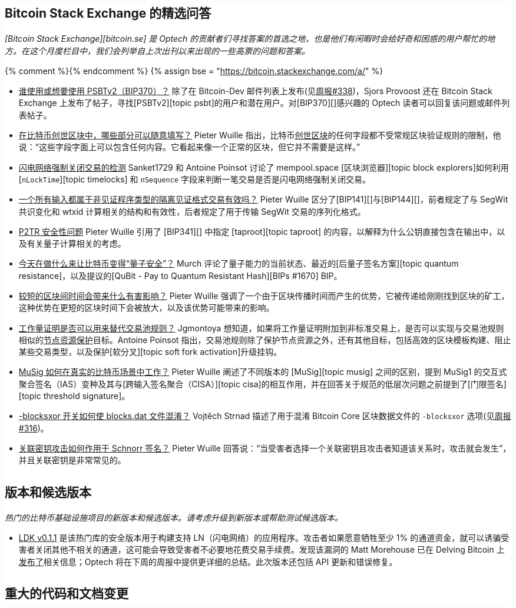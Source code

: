 ## Bitcoin Stack Exchange 的精选问答

*[Bitcoin Stack Exchange][bitcoin.se] 是 Optech 的贡献者们寻找答案的首选之地，也是他们有闲暇时会给好奇和困惑的用户帮忙的地方。在这个月度栏目中，我们会列举自上次出刊以来出现的一些高票的问题和答案。*

{% comment %}{% endcomment %}
{% assign bse = "https://bitcoin.stackexchange.com/a/" %}

- [谁使用或想要使用 PSBTv2（BIP370）？]({{bse}}125384)
  除了在 Bitcoin-Dev 邮件列表上发布(见[周报#338][news338 psbtv2])，Sjors Provoost 还在 Bitcoin Stack Exchange 上发布了帖子，寻找[PSBTv2][topic psbt]的用户和潜在用户。对[BIP370][]感兴趣的 Optech 读者可以回复该问题或邮件列表帖子。

- [在比特币创世区块中，哪些部分可以随意填写？]({{bse}}125274)
  Pieter Wuille 指出，比特币[创世区块][mempool genesis block]的任何字段都不受常规区块验证规则的限制，他说：“这些字段字面上可以包含任何内容。它看起来像一个正常的区块，但它并不需要是这样。”

- [闪电网络强制关闭交易的检测]({{bse}}122504)
  Sanket1729 和 Antoine Poinsot 讨论了 mempool.space [区块浏览器][topic block explorers]如何利用 [`nLockTime`][topic timelocks] 和 `nSequence` 字段来判断一笔交易是否是闪电网络强制关闭交易。

- [一个所有输入都属于非见证程序类型的隔离见证格式交易有效吗？]({{bse}}125240)
  Pieter Wuille 区分了[BIP141][]与[BIP144][]，前者规定了与 SegWit 共识变化和 wtxid 计算相关的结构和有效性，后者规定了用于传输 SegWit 交易的序列化格式。

- [P2TR 安全性问题]({{bse}}125334)
  Pieter Wuille 引用了 [BIP341][] 中指定 [taproot][topic taproot] 的内容，以解释为什么公钥直接包含在输出中，以及有关量子计算相关的考虑。

- [今天在做什么来让比特币变得“量子安全”？]({{bse}}125171)
  Murch 评论了量子能力的当前状态、最近的[后量子签名方案][topic quantum resistance]，以及提议的[QuBit - Pay to Quantum Resistant Hash][BIPs #1670] BIP。

- [较短的区块间时间会带来什么有害影响？]({{bse}}125318)
  Pieter Wuille 强调了一个由于区块传播时间而产生的优势，它被传递给刚刚找到区块的矿工，这种优势在更短的区块时间下会被放大，以及该优势可能带来的影响。

- [工作量证明是否可以用来替代交易池规则？]({{bse}}124931)
  Jgmontoya 想知道，如果将工作量证明附加到非标准交易上，是否可以实现与交易池规则相似的[节点资源保护][policy series]目标。Antoine Poinsot 指出，交易池规则除了保护节点资源之外，还有其他目标，包括高效的区块模板构建、阻止某些交易类型，以及保护[软分叉][topic soft fork activation]升级挂钩。

- [MuSig 如何在真实的比特币场景中工作？]({{bse}}125030)
  Pieter Wuille 阐述了不同版本的 [MuSig][topic musig] 之间的区别，提到 MuSig1 的交互式聚合签名（IAS）变种及其与[跨输入签名聚合（CISA）][topic cisa]的相互作用，并在回答关于规范的低层次问题之前提到了[门限签名][topic threshold signature]。

- [-blocksxor 开关如何使 blocks.dat 文件混淆？]({{bse}}125055)
  Vojtěch Strnad 描述了用于混淆 Bitcoin Core 区块数据文件的 `-blocksxor` 选项(见[周报#316][news316 xor])。

- [关联密钥攻击如何作用于 Schnorr 签名？]({{bse}}125328)
  Pieter Wuille 回答说：“当受害者选择一个关联密钥且攻击者知道该关系时，攻击就会发生”，并且关联密钥是非常常见的。

## 版本和候选版本

_热门的比特币基础设施项目的新版本和候选版本。请考虑升级到新版本或帮助测试候选版本。_

- [LDK v0.1.1][] 是该热门库的安全版本用于构建支持 LN（闪电网络）的应用程序。攻击者如果愿意牺牲至少 1% 的通道资金，就可以诱骗受害者关闭其他不相关的通道，这可能会导致受害者不必要地花费交易手续费。发现该漏洞的 Matt Morehouse 已在 Delving Bitcoin 上[发布了][morehouse ldk-dos]相关信息；Optech 将在下周的周报中提供更详细的总结。此次版本还包括 API 更新和错误修复。

## 重大的代码和文档变更


[morehouse ldkclaim]: https://delvingbitcoin.org/t/disclosure-ldk-invalid-claims-liquidity-griefing/1400
[news335 ldk3340]: /zh/newsletters/2025/01/03/#ldk-3340
[riard minecycle]: https://mailing-list.bitcoindevs.xyz/bitcoindev/CALZpt+EnDUtfty3X=u2-2c5Q53Guc6aRdx0Z4D75D50ZXjsu2A@mail.gmail.com/
[miningpool.observer]: https://miningpool.observer/template-and-block
[b10c cb]: https://delvingbitcoin.org/t/stats-on-compact-block-reconstructions/1052/5
[news315 cb]: /zh/newsletters/2024/08/09/#statistics-on-compact-block-reconstruction
[news338 orphan]: /zh/newsletters/2025/01/24/#bitcoin-core-31397
[news274 cycle]: /zh/newsletters/2023/10/25/#replacement-cycling-vulnerability-against-htlcs-htlcs
[ldk v0.1.1]: https://github.com/lightningdevkit/rust-lightning/releases/tag/v0.1.1
[morehouse ldk-dos]: https://delvingbitcoin.org/t/disclosure-ldk-duplicate-htlc-force-close-griefing/1410
[news281 griefing]: /zh/newsletters/2023/12/13/#discussion-about-griefing-liquidity-ads
[news238 peer]: /zh/newsletters/2023/02/15/#core-lightning-5361
[news335 peer]: /zh/newsletters/2025/01/03/#eclair-2888
[news338 psbtv2]: /zh/newsletters/2025/01/24/#psbtv2-integration-testing
[mempool genesis block]: https://mempool.space/block/000000000019d6689c085ae165831e934ff763ae46a2a6c172b3f1b60a8ce26f
[policy series]: /zh/blog/waiting-for-confirmation/#用于保护节点资源的规则
[news316 xor]: /zh/newsletters/2024/08/16/#bitcoin-core-28052
